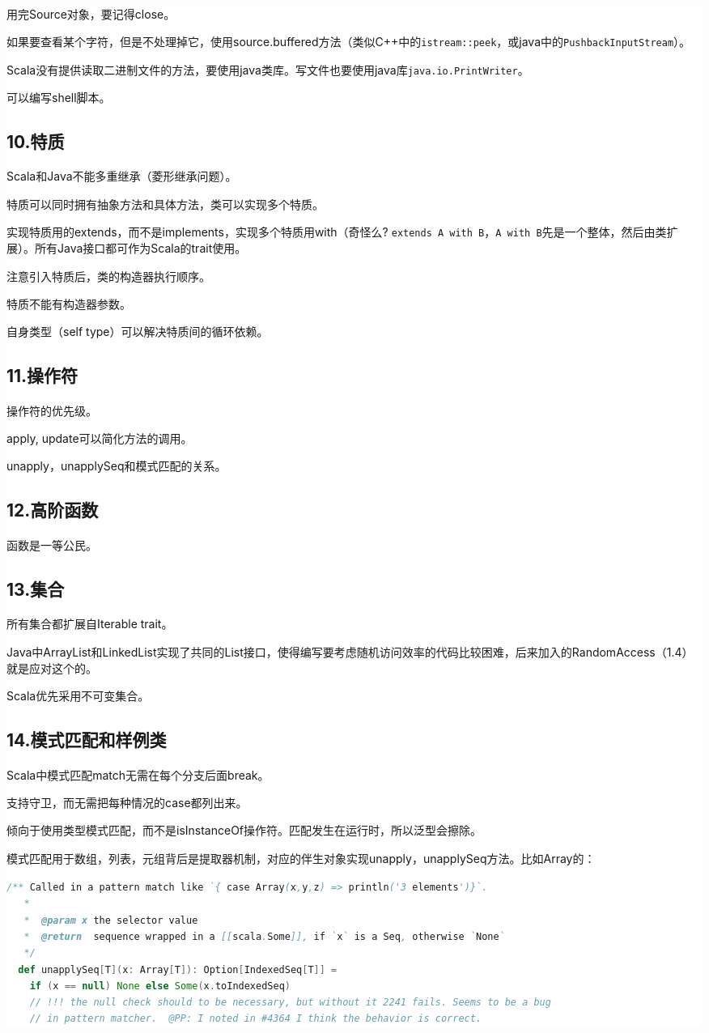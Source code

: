用完Source对象，要记得close。

如果要查看某个字符，但是不处理掉它，使用source.buffered方法（类似C++中的`istream::peek`，或java中的`PushbackInputStream`）。

Scala没有提供读取二进制文件的方法，要使用java类库。写文件也要使用java库`java.io.PrintWriter`。

可以编写shell脚本。

## 10.特质

Scala和Java不能多重继承（菱形继承问题）。

特质可以同时拥有抽象方法和具体方法，类可以实现多个特质。

实现特质用的extends，而不是implements，实现多个特质用with（奇怪么? `extends A with B`，`A with B`先是一个整体，然后由类扩展）。所有Java接口都可作为Scala的trait使用。

注意引入特质后，类的构造器执行顺序。


特质不能有构造器参数。


自身类型（self type）可以解决特质间的循环依赖。


## 11.操作符

操作符的优先级。

apply, update可以简化方法的调用。

unapply，unapplySeq和模式匹配的关系。

## 12.高阶函数

函数是一等公民。

## 13.集合


所有集合都扩展自Iterable trait。

Java中ArrayList和LinkedList实现了共同的List接口，使得编写要考虑随机访问效率的代码比较困难，后来加入的RandomAccess（1.4）就是应对这个的。

Scala优先采用不可变集合。



## 14.模式匹配和样例类

Scala中模式匹配match无需在每个分支后面break。

支持守卫，而无需把每种情况的case都列出来。

倾向于使用类型模式匹配，而不是isInstanceOf操作符。匹配发生在运行时，所以泛型会擦除。

模式匹配用于数组，列表，元组背后是提取器机制，对应的伴生对象实现unapply，unapplySeq方法。比如Array的：

```scala
/** Called in a pattern match like `{ case Array(x,y,z) => println('3 elements')}`.
   *
   *  @param x the selector value
   *  @return  sequence wrapped in a [[scala.Some]], if `x` is a Seq, otherwise `None`
   */
  def unapplySeq[T](x: Array[T]): Option[IndexedSeq[T]] =
    if (x == null) None else Some(x.toIndexedSeq)
    // !!! the null check should to be necessary, but without it 2241 fails. Seems to be a bug
    // in pattern matcher.  @PP: I noted in #4364 I think the behavior is correct.
```
